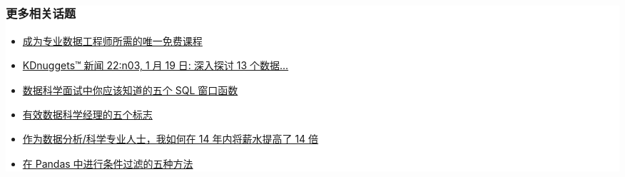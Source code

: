 ### 更多相关话题

+   [成为专业数据工程师所需的唯一免费课程](https://www.kdnuggets.com/the-only-free-course-you-need-to-become-a-professional-data-engineer)

+   [KDnuggets™ 新闻 22:n03, 1 月 19 日: 深入探讨 13 个数据...](https://www.kdnuggets.com/2022/n03.html)

+   [数据科学面试中你应该知道的五个 SQL 窗口函数](https://www.kdnuggets.com/2022/01/top-five-sql-window-functions-know-data-science-interviews.html)

+   [有效数据科学经理的五个标志](https://www.kdnuggets.com/2022/06/five-signs-effective-data-science-manager.html)

+   [作为数据分析/科学专业人士，我如何在 14 年内将薪水提高了 14 倍](https://www.kdnuggets.com/2021/12/14x-salary-in-14-years-data-professional.html)

+   [在 Pandas 中进行条件过滤的五种方法](https://www.kdnuggets.com/2022/12/five-ways-conditional-filtering-pandas.html)
